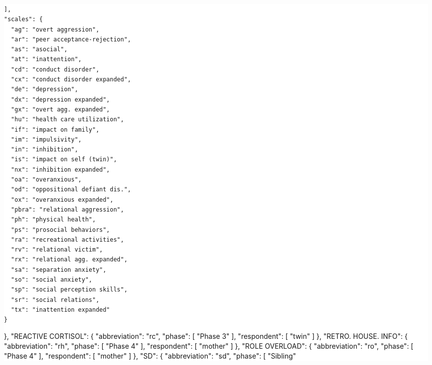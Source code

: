     ], 
    "scales": {
      "ag": "overt aggression", 
      "ar": "peer acceptance-rejection", 
      "as": "asocial", 
      "at": "inattention", 
      "cd": "conduct disorder", 
      "cx": "conduct disorder expanded", 
      "de": "depression", 
      "dx": "depression expanded", 
      "gx": "overt agg. expanded", 
      "hu": "health care utilization", 
      "if": "impact on family", 
      "im": "impulsivity", 
      "in": "inhibition", 
      "is": "impact on self (twin)", 
      "nx": "inhibition expanded", 
      "oa": "overanxious", 
      "od": "oppositional defiant dis.", 
      "ox": "overanxious expanded", 
      "pbra": "relational aggression", 
      "ph": "physical health", 
      "ps": "prosocial behaviors", 
      "ra": "recreational activities", 
      "rv": "relational victim", 
      "rx": "relational agg. expanded", 
      "sa": "separation anxiety", 
      "so": "social anxiety", 
      "sp": "social perception skills", 
      "sr": "social relations", 
      "tx": "inattention expanded"
    }
  }, 
  "REACTIVE CORTISOL": {
    "abbreviation": "rc", 
    "phase": [
      "Phase 3"
    ], 
    "respondent": [
      "twin"
    ]
  }, 
  "RETRO. HOUSE. INFO": {
    "abbreviation": "rh", 
    "phase": [
      "Phase 4"
    ], 
    "respondent": [
      "mother"
    ]
  }, 
  "ROLE OVERLOAD": {
    "abbreviation": "ro", 
    "phase": [
      "Phase 4"
    ], 
    "respondent": [
      "mother"
    ]
  }, 
  "SD": {
    "abbreviation": "sd", 
    "phase": [
      "Sibling"